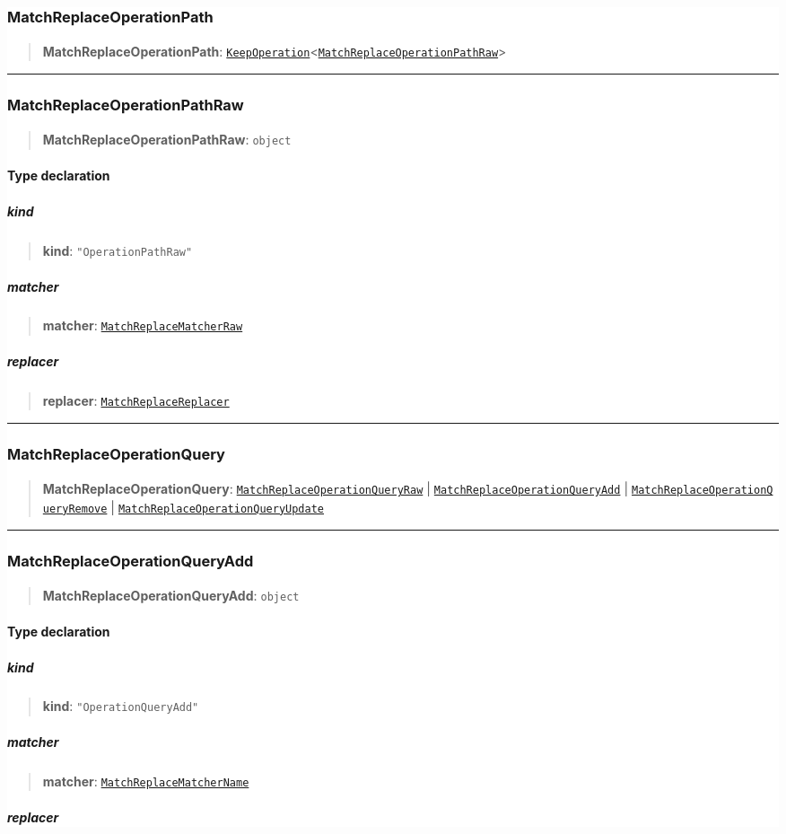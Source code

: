 
### MatchReplaceOperationPath [​](#matchreplaceoperationpath)

> **MatchReplaceOperationPath**: [`KeepOperation`](./#keepoperationt)<[`MatchReplaceOperationPathRaw`](./#matchreplaceoperationpathraw)>

---

### MatchReplaceOperationPathRaw [​](#matchreplaceoperationpathraw)

> **MatchReplaceOperationPathRaw**: `object`

#### Type declaration [​](#type-declaration-75)

##### kind [​](#kind-15)

> **kind**: `"OperationPathRaw"`

##### matcher [​](#matcher-6)

> **matcher**: [`MatchReplaceMatcherRaw`](./#matchreplacematcherraw)

##### replacer [​](#replacer-6)

> **replacer**: [`MatchReplaceReplacer`](./#matchreplacereplacer)

---

### MatchReplaceOperationQuery [​](#matchreplaceoperationquery)

> **MatchReplaceOperationQuery**: [`MatchReplaceOperationQueryRaw`](./#matchreplaceoperationqueryraw) | [`MatchReplaceOperationQueryAdd`](./#matchreplaceoperationqueryadd) | [`MatchReplaceOperationQueryRemove`](./#matchreplaceoperationqueryremove) | [`MatchReplaceOperationQueryUpdate`](./#matchreplaceoperationqueryupdate)

---

### MatchReplaceOperationQueryAdd [​](#matchreplaceoperationqueryadd)

> **MatchReplaceOperationQueryAdd**: `object`

#### Type declaration [​](#type-declaration-76)

##### kind [​](#kind-16)

> **kind**: `"OperationQueryAdd"`

##### matcher [​](#matcher-7)

> **matcher**: [`MatchReplaceMatcherName`](./#matchreplacematchername)

##### replacer [​](#replacer-7)
